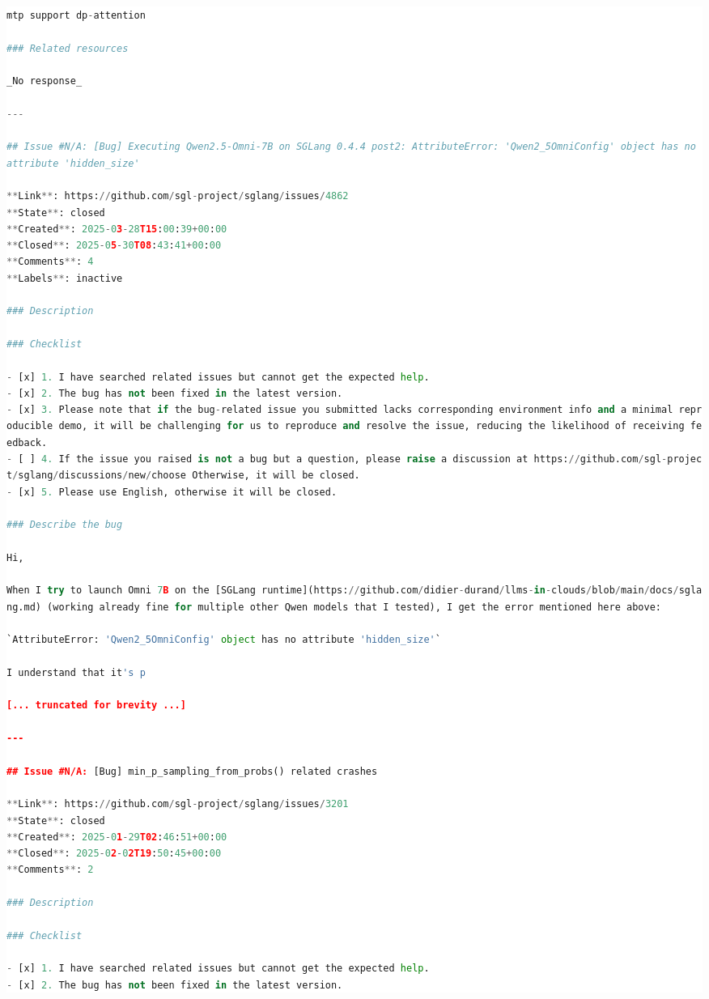 ```python
mtp support dp-attention

### Related resources

_No response_

---

## Issue #N/A: [Bug] Executing Qwen2.5-Omni-7B on SGLang 0.4.4 post2: AttributeError: 'Qwen2_5OmniConfig' object has no attribute 'hidden_size'

**Link**: https://github.com/sgl-project/sglang/issues/4862
**State**: closed
**Created**: 2025-03-28T15:00:39+00:00
**Closed**: 2025-05-30T08:43:41+00:00
**Comments**: 4
**Labels**: inactive

### Description

### Checklist

- [x] 1. I have searched related issues but cannot get the expected help.
- [x] 2. The bug has not been fixed in the latest version.
- [x] 3. Please note that if the bug-related issue you submitted lacks corresponding environment info and a minimal reproducible demo, it will be challenging for us to reproduce and resolve the issue, reducing the likelihood of receiving feedback.
- [ ] 4. If the issue you raised is not a bug but a question, please raise a discussion at https://github.com/sgl-project/sglang/discussions/new/choose Otherwise, it will be closed.
- [x] 5. Please use English, otherwise it will be closed.

### Describe the bug

Hi,

When I try to launch Omni 7B on the [SGLang runtime](https://github.com/didier-durand/llms-in-clouds/blob/main/docs/sglang.md) (working already fine for multiple other Qwen models that I tested), I get the error mentioned here above:

`AttributeError: 'Qwen2_5OmniConfig' object has no attribute 'hidden_size'`

I understand that it's p

[... truncated for brevity ...]

---

## Issue #N/A: [Bug] min_p_sampling_from_probs() related crashes

**Link**: https://github.com/sgl-project/sglang/issues/3201
**State**: closed
**Created**: 2025-01-29T02:46:51+00:00
**Closed**: 2025-02-02T19:50:45+00:00
**Comments**: 2

### Description

### Checklist

- [x] 1. I have searched related issues but cannot get the expected help.
- [x] 2. The bug has not been fixed in the latest version.
```